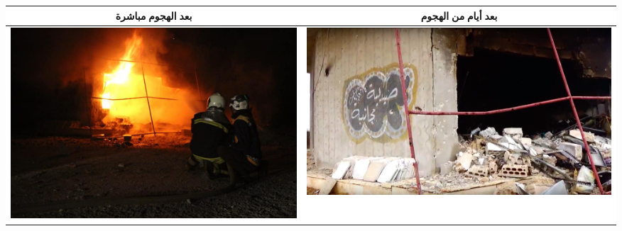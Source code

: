 بعد الهجوم مباشرة                     |  بعد أيام من الهجوم
:-------------------------:|:-------------------------:
![](/assets/investigations//KiwanHospital/image9.png)      |  ![](/assets/investigations/KiwanHospital/image6.png)
